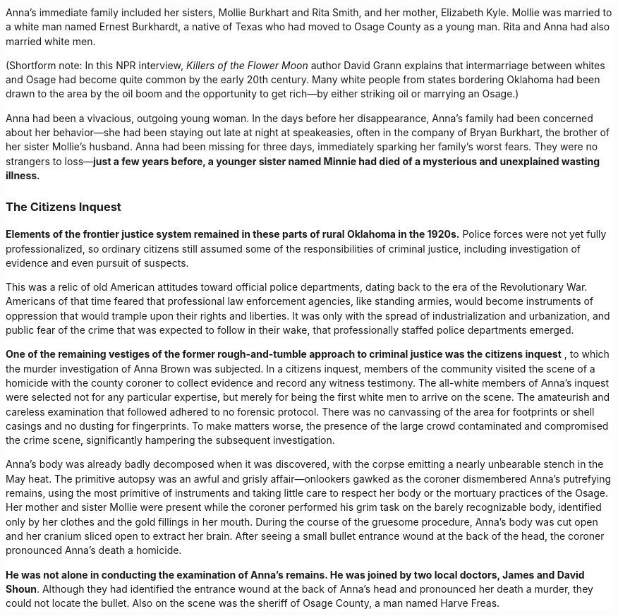 Anna’s immediate family included her sisters, Mollie Burkhart and Rita Smith, and her mother, Elizabeth Kyle. Mollie was married to a white man named Ernest Burkhardt, a native of Texas who had moved to Osage County as a young man. Rita and Anna had also married white men.

(Shortform note: In this NPR interview, _Killers of the Flower Moon_ author David Grann explains that intermarriage between whites and Osage had become quite common by the early 20th century. Many white people from states bordering Oklahoma had been drawn to the area by the oil boom and the opportunity to get rich—by either striking oil or marrying an Osage.)

Anna had been a vivacious, outgoing young woman. In the days before her disappearance, Anna’s family had been concerned about her behavior—she had been staying out late at night at speakeasies, often in the company of Bryan Burkhart, the brother of her sister Mollie’s husband. Anna had been missing for three days, immediately sparking her family’s worst fears. They were no strangers to loss—**just a few years before, a younger sister named Minnie had died of a mysterious and unexplained wasting illness.**

### The Citizens Inquest

**Elements of the frontier justice system remained in these parts of rural Oklahoma in the 1920s.** Police forces were not yet fully professionalized, so ordinary citizens still assumed some of the responsibilities of criminal justice, including investigation of evidence and even pursuit of suspects.

This was a relic of old American attitudes toward official police departments, dating back to the era of the Revolutionary War. Americans of that time feared that professional law enforcement agencies, like standing armies, would become instruments of oppression that would trample upon their rights and liberties. It was only with the spread of industrialization and urbanization, and public fear of the crime that was expected to follow in their wake, that professionally staffed police departments emerged.

**One of the remaining vestiges of the former rough-and-tumble approach to criminal justice was the citizens inquest** , to which the murder investigation of Anna Brown was subjected. In a citizens inquest, members of the community visited the scene of a homicide with the county coroner to collect evidence and record any witness testimony. The all-white members of Anna’s inquest were selected not for any particular expertise, but merely for being the first white men to arrive on the scene. The amateurish and careless examination that followed adhered to no forensic protocol. There was no canvassing of the area for footprints or shell casings and no dusting for fingerprints. To make matters worse, the presence of the large crowd contaminated and compromised the crime scene, significantly hampering the subsequent investigation.

Anna’s body was already badly decomposed when it was discovered, with the corpse emitting a nearly unbearable stench in the May heat. The primitive autopsy was an awful and grisly affair—onlookers gawked as the coroner dismembered Anna’s putrefying remains, using the most primitive of instruments and taking little care to respect her body or the mortuary practices of the Osage. Her mother and sister Mollie were present while the coroner performed his grim task on the barely recognizable body, identified only by her clothes and the gold fillings in her mouth. During the course of the gruesome procedure, Anna’s body was cut open and her cranium sliced open to extract her brain. After seeing a small bullet entrance wound at the back of the head, the coroner pronounced Anna’s death a homicide.

**He was not alone in conducting the examination of Anna’s remains. He was joined by two local doctors, James and David Shoun**. Although they had identified the entrance wound at the back of Anna’s head and pronounced her death a murder, they could not locate the bullet. Also on the scene was the sheriff of Osage County, a man named Harve Freas.
